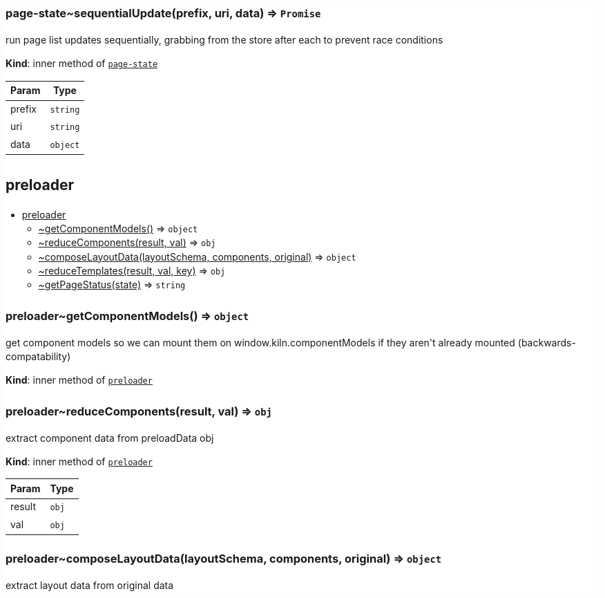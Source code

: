 <a name="module_page-state..sequentialUpdate"></a>

### page-state~sequentialUpdate(prefix, uri, data) ⇒ <code>Promise</code>
run page list updates sequentially, grabbing from the store after each to prevent race conditions

**Kind**: inner method of [<code>page-state</code>](#module_page-state)  

| Param | Type |
| --- | --- |
| prefix | <code>string</code> | 
| uri | <code>string</code> | 
| data | <code>object</code> | 

<a name="module_preloader"></a>

## preloader

* [preloader](#module_preloader)
    * [~getComponentModels()](#module_preloader..getComponentModels) ⇒ <code>object</code>
    * [~reduceComponents(result, val)](#module_preloader..reduceComponents) ⇒ <code>obj</code>
    * [~composeLayoutData(layoutSchema, components, original)](#module_preloader..composeLayoutData) ⇒ <code>object</code>
    * [~reduceTemplates(result, val, key)](#module_preloader..reduceTemplates) ⇒ <code>obj</code>
    * [~getPageStatus(state)](#module_preloader..getPageStatus) ⇒ <code>string</code>

<a name="module_preloader..getComponentModels"></a>

### preloader~getComponentModels() ⇒ <code>object</code>
get component models so we can mount them on window.kiln.componentModels
if they aren't already mounted (backwards-compatability)

**Kind**: inner method of [<code>preloader</code>](#module_preloader)  
<a name="module_preloader..reduceComponents"></a>

### preloader~reduceComponents(result, val) ⇒ <code>obj</code>
extract component data from preloadData obj

**Kind**: inner method of [<code>preloader</code>](#module_preloader)  

| Param | Type |
| --- | --- |
| result | <code>obj</code> | 
| val | <code>obj</code> | 

<a name="module_preloader..composeLayoutData"></a>

### preloader~composeLayoutData(layoutSchema, components, original) ⇒ <code>object</code>
extract layout data from original data
